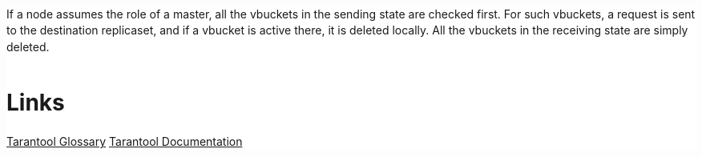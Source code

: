 If a node assumes the role of a master, all the vbuckets in the sending state are checked first. For such vbuckets, a request is sent to the destination replicaset, and if a vbucket is active there, it is deleted locally. All the vbuckets in the receiving state are simply deleted.

# Links

[Tarantool Glossary](https://www.tarantool.io/en/doc/latest/reference/reference_rock/vshard/vshard_architecture/#glossary)
[Tarantool Documentation](https://www.tarantool.io/en/doc/latest/)
